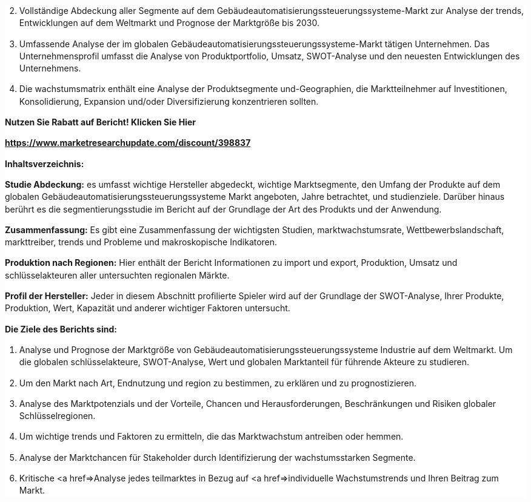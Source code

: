 2. Vollständige Abdeckung aller Segmente auf dem Gebäudeautomatisierungssteuerungssysteme-Markt zur Analyse der trends, Entwicklungen auf dem Weltmarkt und Prognose der Marktgröße bis 2030.

3. Umfassende Analyse der im globalen Gebäudeautomatisierungssteuerungssysteme-Markt tätigen Unternehmen. Das Unternehmensprofil umfasst die Analyse von Produktportfolio, Umsatz, SWOT-Analyse und den neuesten Entwicklungen des Unternehmens.

4. Die wachstumsmatrix enthält eine Analyse der Produktsegmente und-Geographien, die Marktteilnehmer auf Investitionen, Konsolidierung, Expansion und/oder Diversifizierung konzentrieren sollten.



<strong>Nutzen Sie Rabatt auf Bericht! Klicken Sie Hier
</strong>

<strong><a href=https://www.marketresearchupdate.com/discount/398837>https://www.marketresearchupdate.com/discount/398837</b></u></font></strong></a>



<strong>Inhaltsverzeichnis:</strong>



<strong>Studie Abdeckung:</strong> es umfasst wichtige Hersteller abgedeckt, wichtige Marktsegmente, den Umfang der Produkte auf dem globalen Gebäudeautomatisierungssteuerungssysteme Markt angeboten, Jahre betrachtet, und studienziele. Darüber hinaus berührt es die segmentierungsstudie im Bericht auf der Grundlage der Art des Produkts und der Anwendung.



<strong>Zusammenfassung:</strong> Es gibt eine Zusammenfassung der wichtigsten Studien, marktwachstumsrate, Wettbewerbslandschaft, markttreiber, trends und Probleme und makroskopische Indikatoren.



<strong>Produktion nach Regionen:</strong> Hier enthält der Bericht Informationen zu import und export, Produktion, Umsatz und schlüsselakteuren aller untersuchten regionalen Märkte.



<strong>Profil der Hersteller:</strong> Jeder in diesem Abschnitt profilierte Spieler wird auf der Grundlage der SWOT-Analyse, Ihrer Produkte, Produktion, Wert, Kapazität und anderer wichtiger Faktoren untersucht.



<strong>Die Ziele des Berichts sind:</strong>

1) Analyse und Prognose der Marktgröße von Gebäudeautomatisierungssteuerungssysteme Industrie auf dem Weltmarkt.
Um die globalen schlüsselakteure, SWOT-Analyse, Wert und globalen Marktanteil für führende Akteure zu studieren.

2) Um den Markt nach Art, Endnutzung und region zu bestimmen, zu erklären und zu prognostizieren.

3) Analyse des Marktpotenzials und der Vorteile, Chancen und Herausforderungen, Beschränkungen und Risiken globaler Schlüsselregionen.

4) Um wichtige trends und Faktoren zu ermitteln, die das Marktwachstum antreiben oder hemmen.

5) Analyse der Marktchancen für Stakeholder durch Identifizierung der wachstumsstarken Segmente.

6) Kritische <a href=>Analyse</a> jedes teilmarktes in Bezug auf <a href=>individuelle</a> Wachstumstrends und Ihren Beitrag zum Markt.
